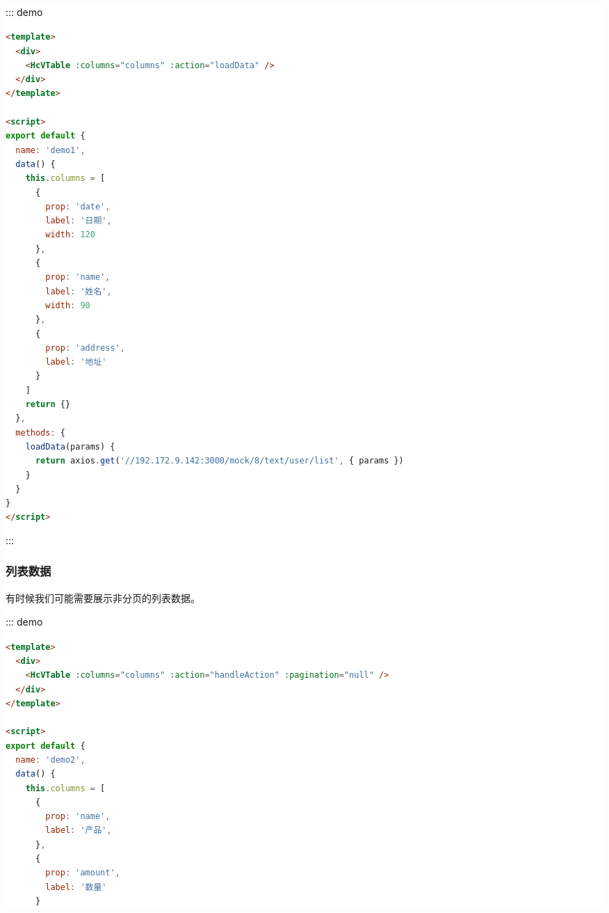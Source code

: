 ::: demo
```html
<template>
  <div>
    <HcVTable :columns="columns" :action="loadData" />
  </div>
</template>

<script>
export default {
  name: 'demo1',
  data() {
    this.columns = [
      {
        prop: 'date',
        label: '日期',
        width: 120
      },
      {
        prop: 'name',
        label: '姓名',
        width: 90
      },
      {
        prop: 'address',
        label: '地址'
      }
    ]
    return {}
  },
  methods: {
    loadData(params) {
      return axios.get('//192.172.9.142:3000/mock/8/text/user/list', { params })
    }
  }
}
</script>
```
:::

### 列表数据
有时候我们可能需要展示非分页的列表数据。

::: demo
```html
<template>
  <div>
    <HcVTable :columns="columns" :action="handleAction" :pagination="null" />
  </div>
</template>

<script>
export default {
  name: 'demo2',
  data() {
    this.columns = [
      {
        prop: 'name',
        label: '产品',
      },
      {
        prop: 'amount',
        label: '数量'
      }
```